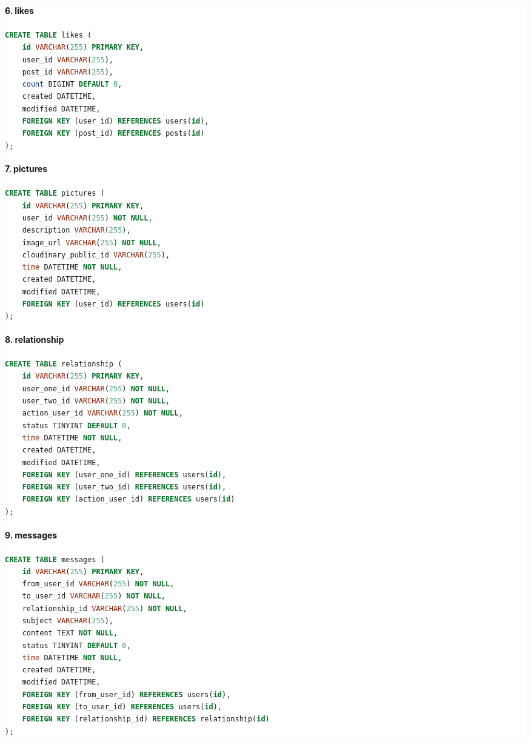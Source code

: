 #### 6. likes
```sql
CREATE TABLE likes (
    id VARCHAR(255) PRIMARY KEY,
    user_id VARCHAR(255),
    post_id VARCHAR(255),
    count BIGINT DEFAULT 0,
    created DATETIME,
    modified DATETIME,
    FOREIGN KEY (user_id) REFERENCES users(id),
    FOREIGN KEY (post_id) REFERENCES posts(id)
);
```

#### 7. pictures
```sql
CREATE TABLE pictures (
    id VARCHAR(255) PRIMARY KEY,
    user_id VARCHAR(255) NOT NULL,
    description VARCHAR(255),
    image_url VARCHAR(255) NOT NULL,
    cloudinary_public_id VARCHAR(255),
    time DATETIME NOT NULL,
    created DATETIME,
    modified DATETIME,
    FOREIGN KEY (user_id) REFERENCES users(id)
);
```

#### 8. relationship
```sql
CREATE TABLE relationship (
    id VARCHAR(255) PRIMARY KEY,
    user_one_id VARCHAR(255) NOT NULL,
    user_two_id VARCHAR(255) NOT NULL,
    action_user_id VARCHAR(255) NOT NULL,
    status TINYINT DEFAULT 0,
    time DATETIME NOT NULL,
    created DATETIME,
    modified DATETIME,
    FOREIGN KEY (user_one_id) REFERENCES users(id),
    FOREIGN KEY (user_two_id) REFERENCES users(id),
    FOREIGN KEY (action_user_id) REFERENCES users(id)
);
```

#### 9. messages
```sql
CREATE TABLE messages (
    id VARCHAR(255) PRIMARY KEY,
    from_user_id VARCHAR(255) NOT NULL,
    to_user_id VARCHAR(255) NOT NULL,
    relationship_id VARCHAR(255) NOT NULL,
    subject VARCHAR(255),
    content TEXT NOT NULL,
    status TINYINT DEFAULT 0,
    time DATETIME NOT NULL,
    created DATETIME,
    modified DATETIME,
    FOREIGN KEY (from_user_id) REFERENCES users(id),
    FOREIGN KEY (to_user_id) REFERENCES users(id),
    FOREIGN KEY (relationship_id) REFERENCES relationship(id)
);
```
